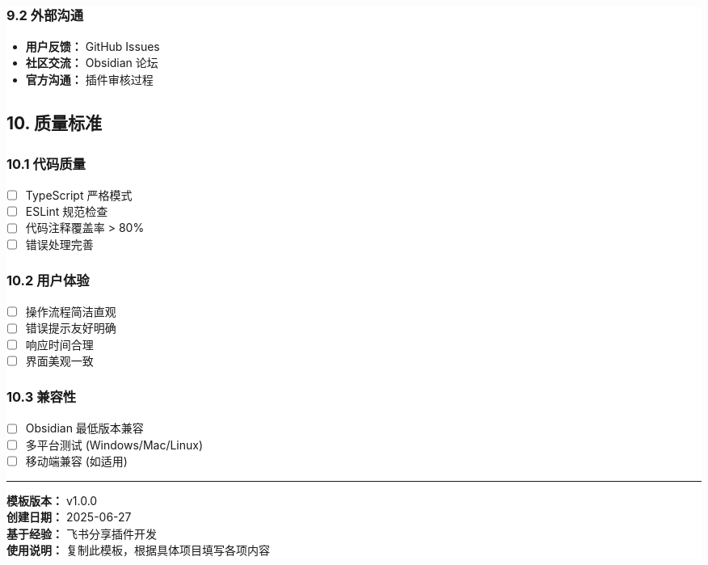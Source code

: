 ### 9.2 外部沟通
- **用户反馈：** GitHub Issues
- **社区交流：** Obsidian 论坛
- **官方沟通：** 插件审核过程

## 10. 质量标准

### 10.1 代码质量
- [ ] TypeScript 严格模式
- [ ] ESLint 规范检查
- [ ] 代码注释覆盖率 > 80%
- [ ] 错误处理完善

### 10.2 用户体验
- [ ] 操作流程简洁直观
- [ ] 错误提示友好明确
- [ ] 响应时间合理
- [ ] 界面美观一致

### 10.3 兼容性
- [ ] Obsidian 最低版本兼容
- [ ] 多平台测试 (Windows/Mac/Linux)
- [ ] 移动端兼容 (如适用)

---

**模板版本：** v1.0.0  
**创建日期：** 2025-06-27  
**基于经验：** 飞书分享插件开发  
**使用说明：** 复制此模板，根据具体项目填写各项内容
